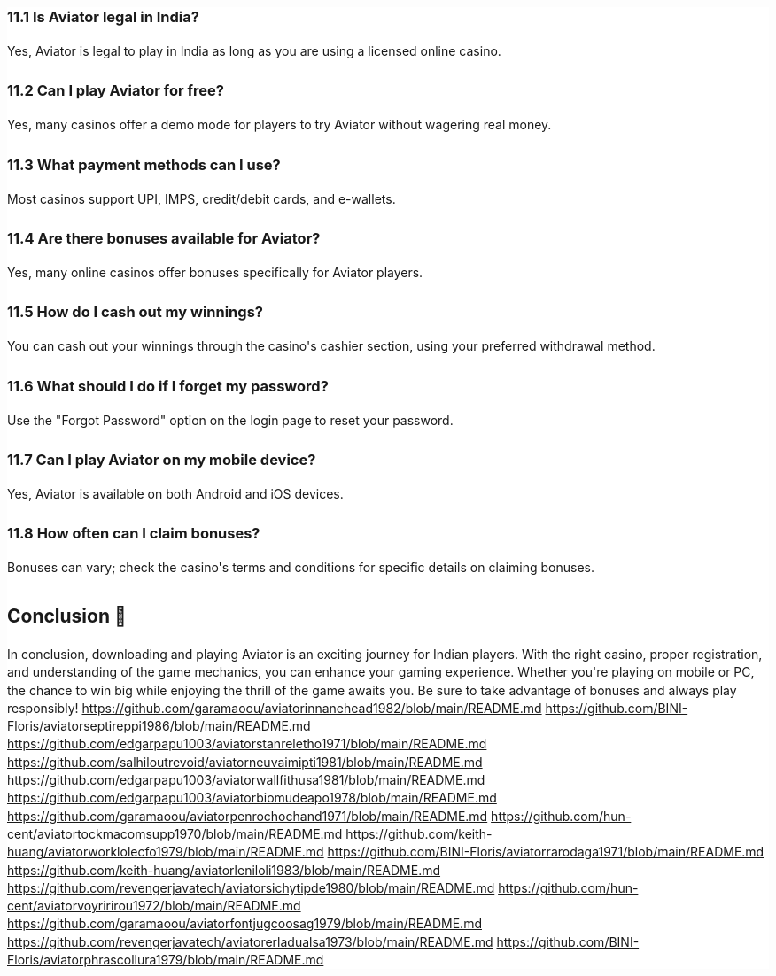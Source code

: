 ### 11.1 Is Aviator legal in India?

Yes, Aviator is legal to play in India as long as you are using a
licensed online casino.

### 11.2 Can I play Aviator for free?

Yes, many casinos offer a demo mode for players to try Aviator without
wagering real money.

### 11.3 What payment methods can I use?

Most casinos support UPI, IMPS, credit/debit cards, and e-wallets.

### 11.4 Are there bonuses available for Aviator?

Yes, many online casinos offer bonuses specifically for Aviator players.

### 11.5 How do I cash out my winnings?

You can cash out your winnings through the casino\'s cashier section,
using your preferred withdrawal method.

### 11.6 What should I do if I forget my password?

Use the "Forgot Password" option on the login page to reset your
password.

### 11.7 Can I play Aviator on my mobile device?

Yes, Aviator is available on both Android and iOS devices.

### 11.8 How often can I claim bonuses?

Bonuses can vary; check the casino\'s terms and conditions for specific
details on claiming bonuses.

## Conclusion 🎊

In conclusion, downloading and playing Aviator is an exciting journey
for Indian players. With the right casino, proper registration, and
understanding of the game mechanics, you can enhance your gaming
experience. Whether you're playing on mobile or PC, the chance to win
big while enjoying the thrill of the game awaits you. Be sure to take
advantage of bonuses and always play responsibly!
https://github.com/garamaoou/aviatorinnanehead1982/blob/main/README.md
https://github.com/BINI-Floris/aviatorseptireppi1986/blob/main/README.md
https://github.com/edgarpapu1003/aviatorstanreletho1971/blob/main/README.md
https://github.com/salhiloutrevoid/aviatorneuvaimipti1981/blob/main/README.md
https://github.com/edgarpapu1003/aviatorwallfithusa1981/blob/main/README.md
https://github.com/edgarpapu1003/aviatorbiomudeapo1978/blob/main/README.md
https://github.com/garamaoou/aviatorpenrochochand1971/blob/main/README.md
https://github.com/hun-cent/aviatortockmacomsupp1970/blob/main/README.md
https://github.com/keith-huang/aviatorworklolecfo1979/blob/main/README.md
https://github.com/BINI-Floris/aviatorrarodaga1971/blob/main/README.md
https://github.com/keith-huang/aviatorleniloli1983/blob/main/README.md
https://github.com/revengerjavatech/aviatorsichytipde1980/blob/main/README.md
https://github.com/hun-cent/aviatorvoyririrou1972/blob/main/README.md
https://github.com/garamaoou/aviatorfontjugcoosag1979/blob/main/README.md
https://github.com/revengerjavatech/aviatorerladualsa1973/blob/main/README.md
https://github.com/BINI-Floris/aviatorphrascollura1979/blob/main/README.md
